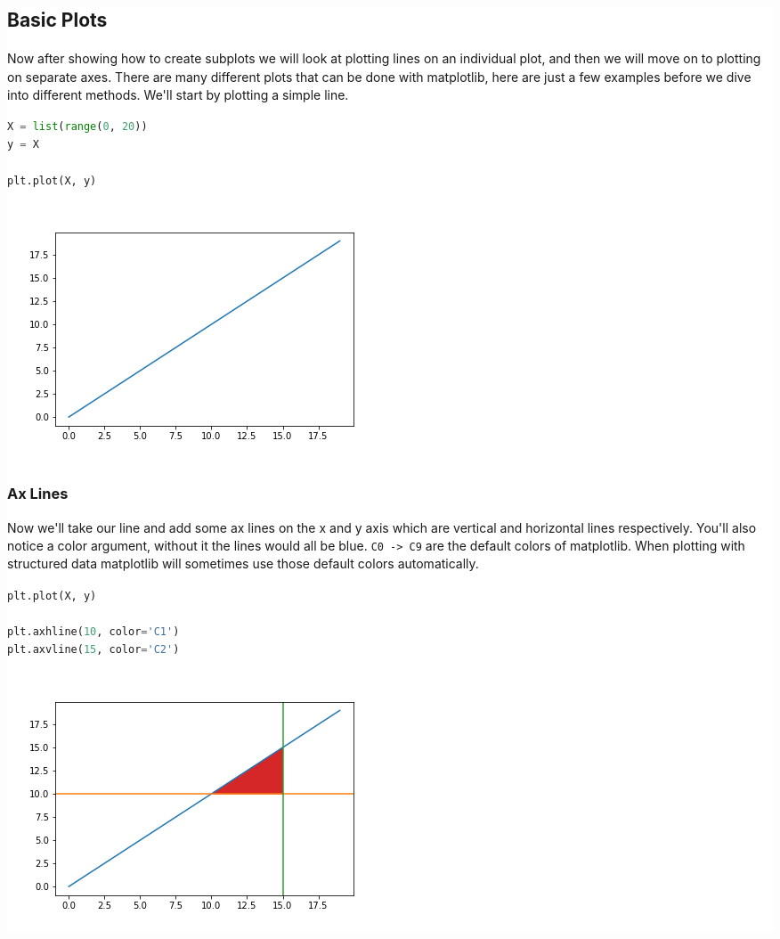 ## Basic Plots

Now after showing how to create subplots we will look at plotting lines on an individual plot, and then we will move on to plotting on separate axes.  There are many different plots that can be done with matplotlib, here are just a few examples before we dive into different methods.  We'll start by plotting a simple line.


```python
X = list(range(0, 20))
y = X

plt.plot(X, y)
```

![fig_5](./data/figures_1/figure_5.png)

### Ax Lines

Now we'll take our line and add some ax lines on the x and y axis which are vertical and horizontal lines respectively.  You'll also notice a color argument, without it the lines would all be blue. `C0 -> C9` are the default colors of matplotlib.  When plotting with structured data matplotlib will sometimes use those default colors automatically.


```python
plt.plot(X, y)

plt.axhline(10, color='C1')
plt.axvline(15, color='C2')
```

![fig_6](./data/figures_1/figure_6.png)
